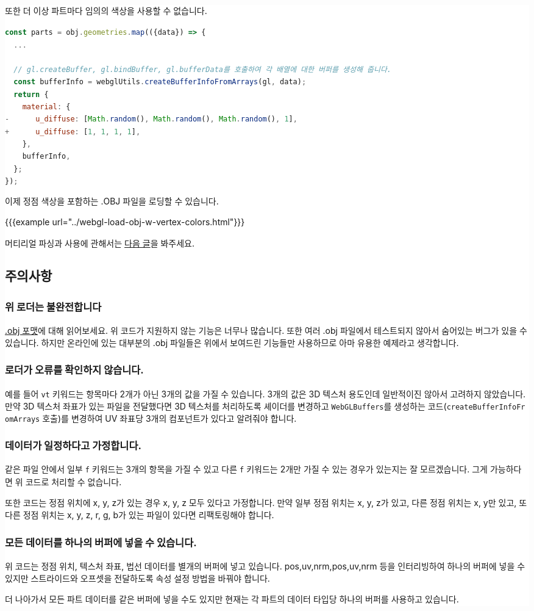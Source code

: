 또한 더 이상 파트마다 임의의 색상을 사용할 수 없습니다.

```js
const parts = obj.geometries.map(({data}) => {
  ...

  // gl.createBuffer, gl.bindBuffer, gl.bufferData를 호출하여 각 배열에 대한 버퍼를 생성해 줍니다.
  const bufferInfo = webglUtils.createBufferInfoFromArrays(gl, data);
  return {
    material: {
-      u_diffuse: [Math.random(), Math.random(), Math.random(), 1],
+      u_diffuse: [1, 1, 1, 1],
    },
    bufferInfo,
  };
});
```

이제 정점 색상을 포함하는 .OBJ 파일을 로딩할 수 있습니다.

{{{example url="../webgl-load-obj-w-vertex-colors.html"}}}

머티리얼 파싱과 사용에 관해서는 [다음 글](webgl-load-obj-w-mtl.html)을 봐주세요.

## 주의사항

### 위 로더는 불완전합니다

[.obj 포맷](http://paulbourke.net/dataformats/obj/)에 대해 읽어보세요.
위 코드가 지원하지 않는 기능은 너무나 많습니다.
또한 여러 .obj 파일에서 테스트되지 않아서 숨어있는 버그가 있을 수 있습니다.
하지만 온라인에 있는 대부분의 .obj 파일들은 위에서 보여드린 기능들만 사용하므로 아마 유용한 예제라고 생각합니다.

### 로더가 오류를 확인하지 않습니다.

예를 들어 `vt` 키워드는 항목마다 2개가 아닌 3개의 값을 가질 수 있습니다.
3개의 값은 3D 텍스처 용도인데 일반적이진 않아서 고려하지 않았습니다.
만약 3D 텍스처 좌표가 있는 파일을 전달했다면 3D 텍스처를 처리하도록 셰이더를 변경하고 `WebGLBuffers`를 생성하는 코드(`createBufferInfoFromArrays` 호출)를 변경하여 UV 좌표당 3개의 컴포넌트가 있다고 알려줘야 합니다.

### 데이터가 일정하다고 가정합니다.

같은 파일 안에서 일부 `f` 키워드는 3개의 항목을 가질 수 있고 다른 `f` 키워드는 2개만 가질 수 있는 경우가 있는지는 잘 모르겠습니다.
그게 가능하다면 위 코드로 처리할 수 없습니다.

또한 코드는 정점 위치에 x, y, z가 있는 경우 x, y, z 모두 있다고 가정합니다.
만약 일부 정점 위치는 x, y, z가 있고, 다른 정점 위치는 x, y만 있고, 또 다른 정점 위치는 x, y, z, r, g, b가 있는 파일이 있다면 리팩토링해야 합니다.

### 모든 데이터를 하나의 버퍼에 넣을 수 있습니다.

위 코드는 정점 위치, 텍스처 좌표, 법선 데이터를 별개의 버퍼에 넣고 있습니다.
pos,uv,nrm,pos,uv,nrm 등을 인터리빙하여 하나의 버퍼에 넣을 수 있지만 스트라이드와 오프셋을 전달하도록 속성 설정 방법을 바꿔야 합니다.

더 나아가서 모든 파트 데이터를 같은 버퍼에 넣을 수도 있지만 현재는 각 파트의 데이터 타입당 하나의 버퍼를 사용하고 있습니다.
